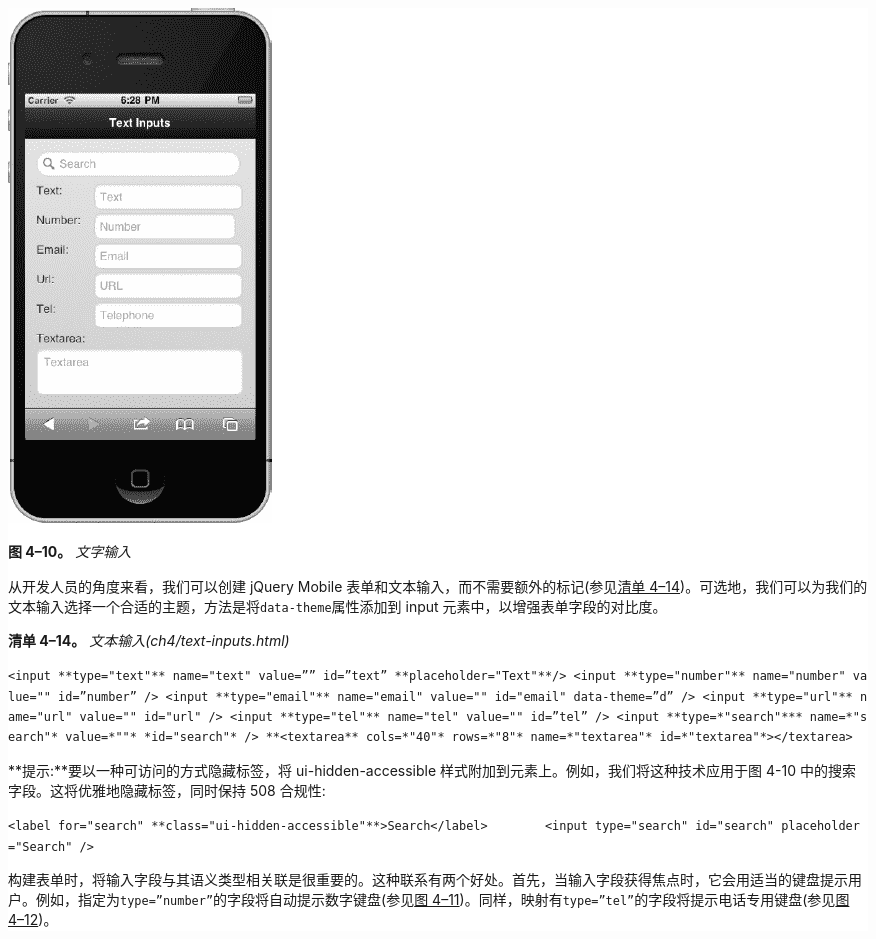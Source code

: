 ![images](img/0410.jpg)

**图 4–10。** *文字输入*

从开发人员的角度来看，我们可以创建 jQuery Mobile 表单和文本输入，而不需要额外的标记(参见[清单 4–14](#list_4_14))。可选地，我们可以为我们的文本输入选择一个合适的主题，方法是将`data-theme`属性添加到 input 元素中，以增强表单字段的对比度。

**清单 4–14。** *文本输入(ch4/text-inputs.html)*

`<input **type="text"** name="text" value=”” id=”text” **placeholder="Text"**/>
<input **type="number"** name="number" value="" id=”number” />
<input **type="email"** name="email" value="" id="email" data-theme=”d” />
<input **type="url"** name="url" value="" id="url" />
<input **type="tel"** name="tel" value="" id=”tel” />
<input **type=*"search"*** name=*"search"* value=*""* *id="search"* />
**<textarea** cols=*"40"* rows=*"8"* name=*"textarea"* id=*"textarea"*></textarea>`

**提示:**要以一种可访问的方式隐藏标签，将 ui-hidden-accessible 样式附加到元素上。例如，我们将这种技术应用于图 4-10 中的搜索字段。这将优雅地隐藏标签，同时保持 508 合规性:

`<label for="search" **class="ui-hidden-accessible"**>Search</label>
       <input type="search" id="search" placeholder="Search" />`

构建表单时，将输入字段与其语义类型相关联是很重要的。这种联系有两个好处。首先，当输入字段获得焦点时，它会用适当的键盘提示用户。例如，指定为`type=”number”`的字段将自动提示数字键盘(参见[图 4–11](#fig_4_11))。同样，映射有`type=”tel”`的字段将提示电话专用键盘(参见[图 4–12](#fig_4_12))。
